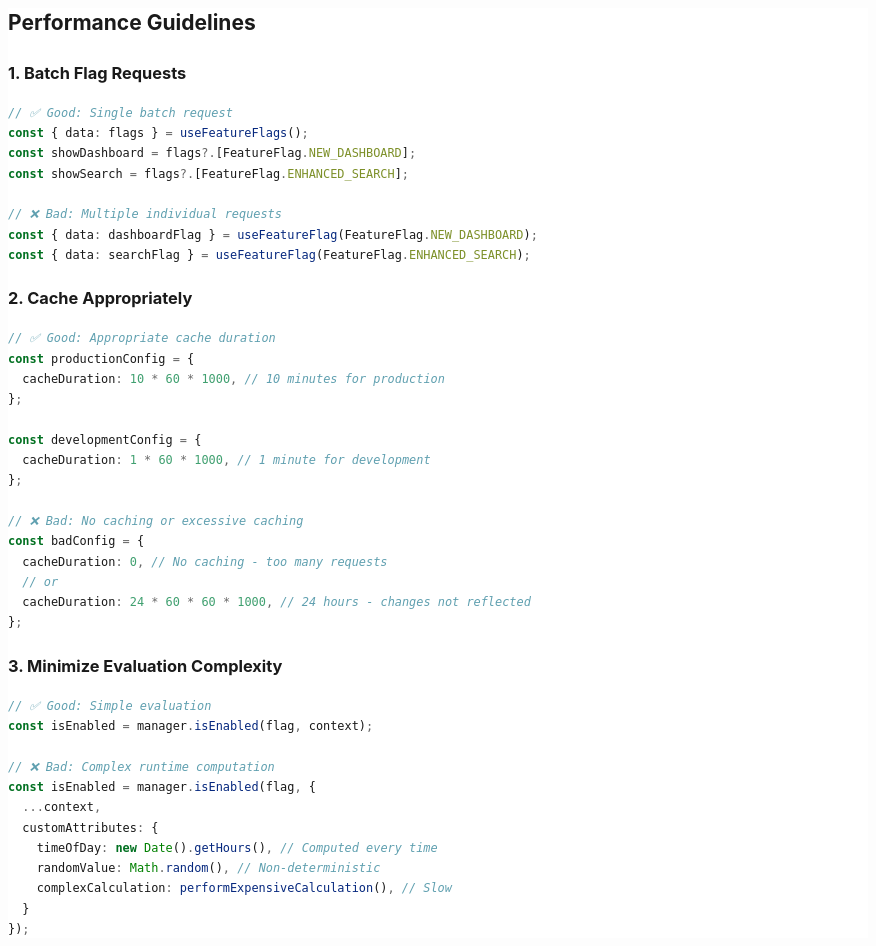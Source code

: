 ```typescript
```

## Performance Guidelines

### 1. Batch Flag Requests

```typescript
// ✅ Good: Single batch request
const { data: flags } = useFeatureFlags();
const showDashboard = flags?.[FeatureFlag.NEW_DASHBOARD];
const showSearch = flags?.[FeatureFlag.ENHANCED_SEARCH];

// ❌ Bad: Multiple individual requests
const { data: dashboardFlag } = useFeatureFlag(FeatureFlag.NEW_DASHBOARD);
const { data: searchFlag } = useFeatureFlag(FeatureFlag.ENHANCED_SEARCH);
```

### 2. Cache Appropriately

```typescript
// ✅ Good: Appropriate cache duration
const productionConfig = {
  cacheDuration: 10 * 60 * 1000, // 10 minutes for production
};

const developmentConfig = {
  cacheDuration: 1 * 60 * 1000, // 1 minute for development
};

// ❌ Bad: No caching or excessive caching
const badConfig = {
  cacheDuration: 0, // No caching - too many requests
  // or
  cacheDuration: 24 * 60 * 60 * 1000, // 24 hours - changes not reflected
};
```

### 3. Minimize Evaluation Complexity

```typescript
// ✅ Good: Simple evaluation
const isEnabled = manager.isEnabled(flag, context);

// ❌ Bad: Complex runtime computation
const isEnabled = manager.isEnabled(flag, {
  ...context,
  customAttributes: {
    timeOfDay: new Date().getHours(), // Computed every time
    randomValue: Math.random(), // Non-deterministic
    complexCalculation: performExpensiveCalculation(), // Slow
  }
});
```


[FeatureFlag.ENHANCED_SEARCH]: {
[FeatureFlag.NEW_FEATURE]: {
[FeatureFlag.ENHANCED_SEARCH]: {
[FeatureFlag.ENHANCED_SEARCH]: {
[FeatureFlag.ENHANCED_SEARCH]: {
[FeatureFlag.DOCUMENT_SIGNING]: {
[FeatureFlag.ADMIN_PANEL]: {
[FeatureFlag.LEGACY_SUPPORT]: {
[FeatureFlag.RISKY_FEATURE]: {
[FeatureFlag.NEW_FEATURE]: {